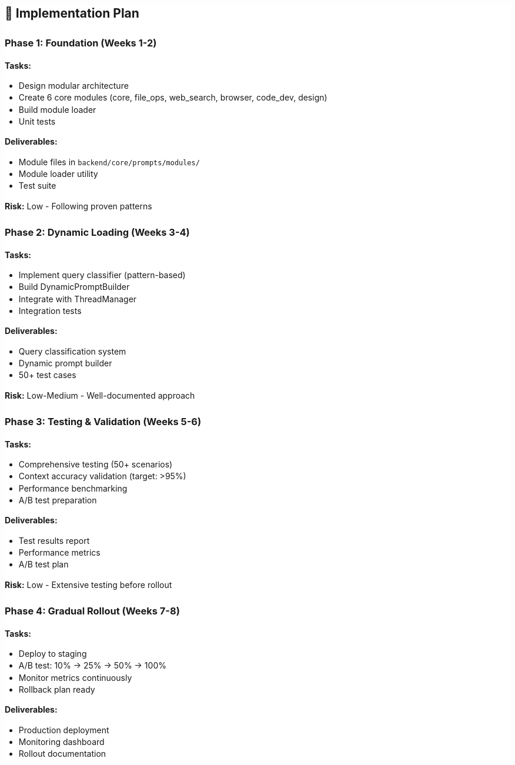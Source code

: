 
## 🚀 Implementation Plan

### Phase 1: Foundation (Weeks 1-2)
**Tasks:**
- Design modular architecture
- Create 6 core modules (core, file_ops, web_search, browser, code_dev, design)
- Build module loader
- Unit tests

**Deliverables:**
- Module files in `backend/core/prompts/modules/`
- Module loader utility
- Test suite

**Risk:** Low - Following proven patterns

### Phase 2: Dynamic Loading (Weeks 3-4)
**Tasks:**
- Implement query classifier (pattern-based)
- Build DynamicPromptBuilder
- Integrate with ThreadManager
- Integration tests

**Deliverables:**
- Query classification system
- Dynamic prompt builder
- 50+ test cases

**Risk:** Low-Medium - Well-documented approach

### Phase 3: Testing & Validation (Weeks 5-6)
**Tasks:**
- Comprehensive testing (50+ scenarios)
- Context accuracy validation (target: >95%)
- Performance benchmarking
- A/B test preparation

**Deliverables:**
- Test results report
- Performance metrics
- A/B test plan

**Risk:** Low - Extensive testing before rollout

### Phase 4: Gradual Rollout (Weeks 7-8)
**Tasks:**
- Deploy to staging
- A/B test: 10% → 25% → 50% → 100%
- Monitor metrics continuously
- Rollback plan ready

**Deliverables:**
- Production deployment
- Monitoring dashboard
- Rollout documentation
